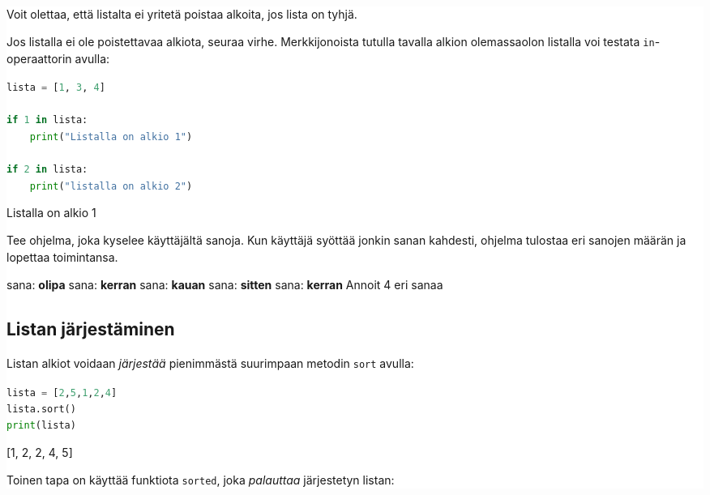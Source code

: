 </sample-output>

Voit olettaa, että listalta ei yritetä poistaa alkoita, jos lista on tyhjä.

</programming-exercise>

Jos listalla ei ole poistettavaa alkiota, seuraa virhe. Merkkijonoista tutulla tavalla alkion olemassaolon listalla voi testata `in`-operaattorin avulla:

```python
lista = [1, 3, 4]

if 1 in lista:
    print("Listalla on alkio 1")

if 2 in lista:
    print("listalla on alkio 2")
```

<sample-output>

Listalla on alkio 1

</sample-output>

<programming-exercise name='Sama sana kahdesti' tmcname='osa04-08_sama_sana_kahdesti'>

Tee ohjelma, joka kyselee käyttäjältä sanoja. Kun käyttäjä syöttää jonkin sanan kahdesti, ohjelma tulostaa eri sanojen määrän ja lopettaa toimintansa.

<sample-output>

sana: **olipa**
sana: **kerran**
sana: **kauan**
sana: **sitten**
sana: **kerran**
Annoit 4 eri sanaa

</sample-output>

</programming-exercise>

## Listan järjestäminen

Listan alkiot voidaan _järjestää_ pienimmästä suurimpaan metodin `sort` avulla:

```python
lista = [2,5,1,2,4]
lista.sort()
print(lista)
```

<sample-output>

[1, 2, 2, 4, 5]

</sample-output>

Toinen tapa on käyttää funktiota `sorted`, joka _palauttaa_ järjestetyn listan:
